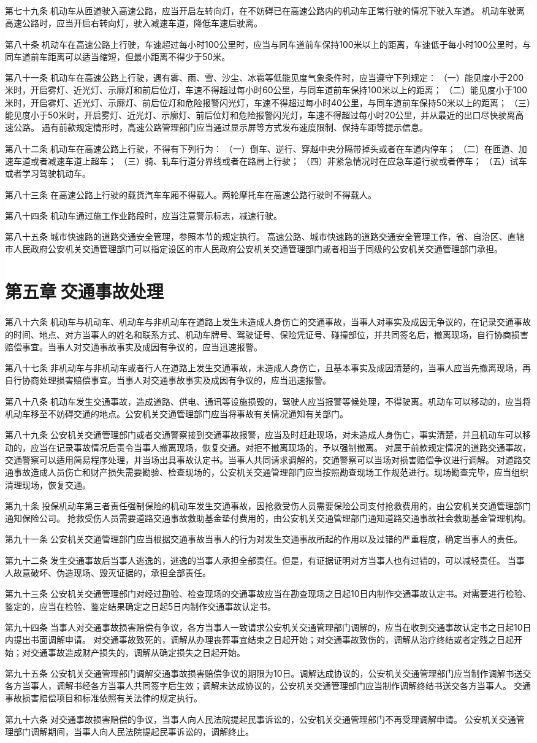 第七十九条 机动车从匝道驶入高速公路，应当开启左转向灯，在不妨碍已在高速公路内的机动车正常行驶的情况下驶入车道。
机动车驶离高速公路时，应当开启右转向灯，驶入减速车道，降低车速后驶离。

第八十条 机动车在高速公路上行驶，车速超过每小时100公里时，应当与同车道前车保持100米以上的距离，车速低于每小时100公里时，与同车道前车距离可以适当缩短，但最小距离不得少于50米。

第八十一条 机动车在高速公路上行驶，遇有雾、雨、雪、沙尘、冰雹等低能见度气象条件时，应当遵守下列规定：
（一）能见度小于200米时，开启雾灯、近光灯、示廓灯和前后位灯，车速不得超过每小时60公里，与同车道前车保持100米以上的距离；
（二）能见度小于100米时，开启雾灯、近光灯、示廓灯、前后位灯和危险报警闪光灯，车速不得超过每小时40公里，与同车道前车保持50米以上的距离；
（三）能见度小于50米时，开启雾灯、近光灯、示廓灯、前后位灯和危险报警闪光灯，车速不得超过每小时20公里，并从最近的出口尽快驶离高速公路。
遇有前款规定情形时，高速公路管理部门应当通过显示屏等方式发布速度限制、保持车距等提示信息。

第八十二条 机动车在高速公路上行驶，不得有下列行为：
（一）倒车、逆行、穿越中央分隔带掉头或者在车道内停车；
（二）在匝道、加速车道或者减速车道上超车；
（三）骑、轧车行道分界线或者在路肩上行驶；
（四）非紧急情况时在应急车道行驶或者停车；
（五）试车或者学习驾驶机动车。

第八十三条 在高速公路上行驶的载货汽车车厢不得载人。两轮摩托车在高速公路行驶时不得载人。

第八十四条 机动车通过施工作业路段时，应当注意警示标志，减速行驶。

第八十五条 城市快速路的道路交通安全管理，参照本节的规定执行。
高速公路、城市快速路的道路交通安全管理工作，省、自治区、直辖市人民政府公安机关交通管理部门可以指定设区的市人民政府公安机关交通管理部门或者相当于同级的公安机关交通管理部门承担。
# 第五章 交通事故处理
第八十六条 机动车与机动车、机动车与非机动车在道路上发生未造成人身伤亡的交通事故，当事人对事实及成因无争议的，在记录交通事故的时间、地点、对方当事人的姓名和联系方式、机动车牌号、驾驶证号、保险凭证号、碰撞部位，并共同签名后，撤离现场，自行协商损害赔偿事宜。当事人对交通事故事实及成因有争议的，应当迅速报警。

第八十七条 非机动车与非机动车或者行人在道路上发生交通事故，未造成人身伤亡，且基本事实及成因清楚的，当事人应当先撤离现场，再自行协商处理损害赔偿事宜。当事人对交通事故事实及成因有争议的，应当迅速报警。

第八十八条 机动车发生交通事故，造成道路、供电、通讯等设施损毁的，驾驶人应当报警等候处理，不得驶离。机动车可以移动的，应当将机动车移至不妨碍交通的地点。公安机关交通管理部门应当将事故有关情况通知有关部门。

第八十九条 公安机关交通管理部门或者交通警察接到交通事故报警，应当及时赶赴现场，对未造成人身伤亡，事实清楚，并且机动车可以移动的，应当在记录事故情况后责令当事人撤离现场，恢复交通。对拒不撤离现场的，予以强制撤离。
对属于前款规定情况的道路交通事故，交通警察可以适用简易程序处理，并当场出具事故认定书。当事人共同请求调解的，交通警察可以当场对损害赔偿争议进行调解。
对道路交通事故造成人员伤亡和财产损失需要勘验、检查现场的，公安机关交通管理部门应当按照勘查现场工作规范进行。现场勘查完毕，应当组织清理现场，恢复交通。

第九十条 投保机动车第三者责任强制保险的机动车发生交通事故，因抢救受伤人员需要保险公司支付抢救费用的，由公安机关交通管理部门通知保险公司。
抢救受伤人员需要道路交通事故救助基金垫付费用的，由公安机关交通管理部门通知道路交通事故社会救助基金管理机构。

第九十一条 公安机关交通管理部门应当根据交通事故当事人的行为对发生交通事故所起的作用以及过错的严重程度，确定当事人的责任。

第九十二条 发生交通事故后当事人逃逸的，逃逸的当事人承担全部责任。但是，有证据证明对方当事人也有过错的，可以减轻责任。
当事人故意破坏、伪造现场、毁灭证据的，承担全部责任。

第九十三条 公安机关交通管理部门对经过勘验、检查现场的交通事故应当在勘查现场之日起10日内制作交通事故认定书。对需要进行检验、鉴定的，应当在检验、鉴定结果确定之日起5日内制作交通事故认定书。

第九十四条 当事人对交通事故损害赔偿有争议，各方当事人一致请求公安机关交通管理部门调解的，应当在收到交通事故认定书之日起10日内提出书面调解申请。
对交通事故致死的，调解从办理丧葬事宜结束之日起开始；对交通事故致伤的，调解从治疗终结或者定残之日起开始；对交通事故造成财产损失的，调解从确定损失之日起开始。

第九十五条 公安机关交通管理部门调解交通事故损害赔偿争议的期限为10日。调解达成协议的，公安机关交通管理部门应当制作调解书送交各方当事人，调解书经各方当事人共同签字后生效；调解未达成协议的，公安机关交通管理部门应当制作调解终结书送交各方当事人。
交通事故损害赔偿项目和标准依照有关法律的规定执行。

第九十六条 对交通事故损害赔偿的争议，当事人向人民法院提起民事诉讼的，公安机关交通管理部门不再受理调解申请。
公安机关交通管理部门调解期间，当事人向人民法院提起民事诉讼的，调解终止。

